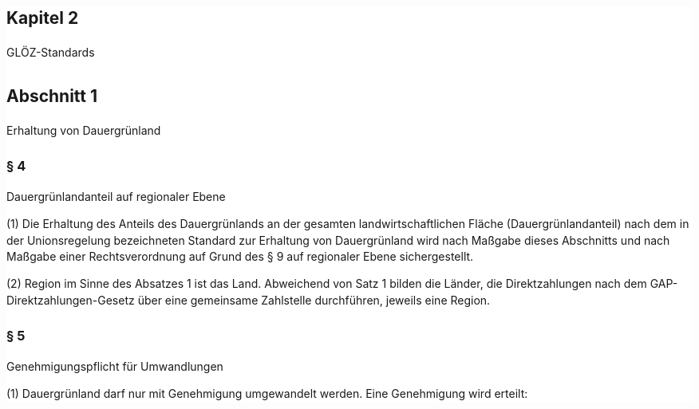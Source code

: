 ## Kapitel 2  
GLÖZ-Standards

<span id="BJNR299600021BJNG000300000.html"></span>

## Abschnitt 1  
Erhaltung von Dauergrünland

<span id="BJNR299600021BJNE000502119.html"></span>

### § 4  
Dauergrünlandanteil auf regionaler Ebene

<div>

<div class="jnhtml">

<div>

<div class="jurAbsatz">

(1) Die Erhaltung des Anteils des Dauergrünlands an der gesamten
landwirtschaftlichen Fläche (Dauergrünlandanteil) nach dem in der
Unionsregelung bezeichneten Standard zur Erhaltung von Dauergrünland
wird nach Maßgabe dieses Abschnitts und nach Maßgabe einer
Rechtsverordnung auf Grund des § 9 auf regionaler Ebene sichergestellt.

</div>

<div class="jurAbsatz">

(2) Region im Sinne des Absatzes 1 ist das Land. Abweichend von Satz 1
bilden die Länder, die Direktzahlungen nach dem
GAP-Direktzahlungen-Gesetz über eine gemeinsame Zahlstelle durchführen,
jeweils eine Region.

</div>

</div>

</div>

</div>

<span id="BJNR299600021BJNE000601119.html"></span>

### § 5  
Genehmigungspflicht für Umwandlungen

<div>

<div class="jnhtml">

<div>

<div class="jurAbsatz">

(1) Dauergrünland darf nur mit Genehmigung umgewandelt werden. Eine
Genehmigung wird erteilt:
